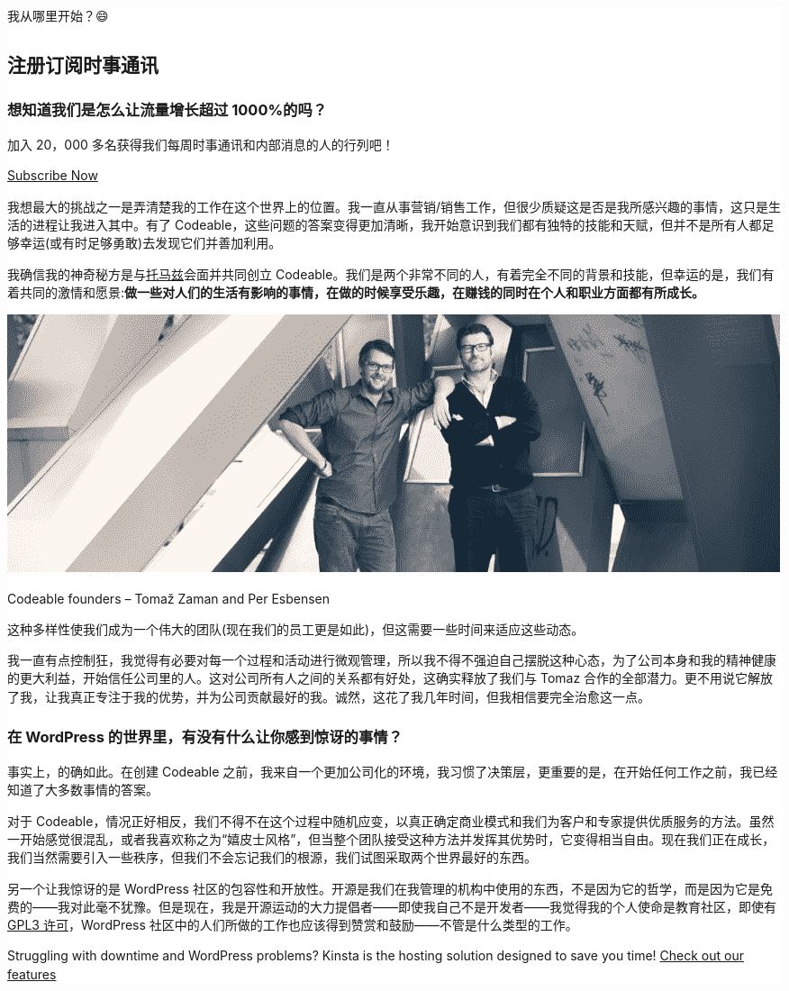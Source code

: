 我从哪里开始？😄

## 注册订阅时事通讯



### 想知道我们是怎么让流量增长超过 1000%的吗？

加入 20，000 多名获得我们每周时事通讯和内部消息的人的行列吧！

[Subscribe Now](#newsletter)

我想最大的挑战之一是弄清楚我的工作在这个世界上的位置。我一直从事营销/销售工作，但很少质疑这是否是我所感兴趣的事情，这只是生活的进程让我进入其中。有了 Codeable，这些问题的答案变得更加清晰，我开始意识到我们都有独特的技能和天赋，但并不是所有人都足够幸运(或有时足够勇敢)去发现它们并善加利用。

我确信我的神奇秘方是与[托马兹](https://twitter.com/TomazZaman)会面并共同创立 Codeable。我们是两个非常不同的人，有着完全不同的背景和技能，但幸运的是，我们有着共同的激情和愿景:**做一些对人们的生活有影响的事情，在做的时候享受乐趣，在赚钱的同时在个人和职业方面都有所成长。**

![codeable founders](img/c8f7df6937c8834aefb95094206e0df1.png)

Codeable founders – Tomaž Zaman and Per Esbensen



这种多样性使我们成为一个伟大的团队(现在我们的员工更是如此)，但这需要一些时间来适应这些动态。

我一直有点控制狂，我觉得有必要对每一个过程和活动进行微观管理，所以我不得不强迫自己摆脱这种心态，为了公司本身和我的精神健康的更大利益，开始信任公司里的人。这对公司所有人之间的关系都有好处，这确实释放了我们与 Tomaz 合作的全部潜力。更不用说它解放了我，让我真正专注于我的优势，并为公司贡献最好的我。诚然，这花了我几年时间，但我相信要完全治愈这一点。

### 在 WordPress 的世界里，有没有什么让你感到惊讶的事情？

事实上，的确如此。在创建 Codeable 之前，我来自一个更加公司化的环境，我习惯了决策层，更重要的是，在开始任何工作之前，我已经知道了大多数事情的答案。

对于 Codeable，情况正好相反，我们不得不在这个过程中随机应变，以真正确定商业模式和我们为客户和专家提供优质服务的方法。虽然一开始感觉很混乱，或者我喜欢称之为“嬉皮士风格”，但当整个团队接受这种方法并发挥其优势时，它变得相当自由。现在我们正在成长，我们当然需要引入一些秩序，但我们不会忘记我们的根源，我们试图采取两个世界最好的东西。

另一个让我惊讶的是 WordPress 社区的包容性和开放性。开源是我们在我管理的机构中使用的东西，不是因为它的哲学，而是因为它是免费的——我对此毫不犹豫。但是现在，我是开源运动的大力提倡者——即使我自己不是开发者——我觉得我的个人使命是教育社区，即使有 [GPL3 许可](https://kinsta.com/learn/wordpress-gpl/)，WordPress 社区中的人们所做的工作也应该得到赞赏和鼓励——不管是什么类型的工作。

Struggling with downtime and WordPress problems? Kinsta is the hosting solution designed to save you time! [Check out our features](https://kinsta.com/features/)
